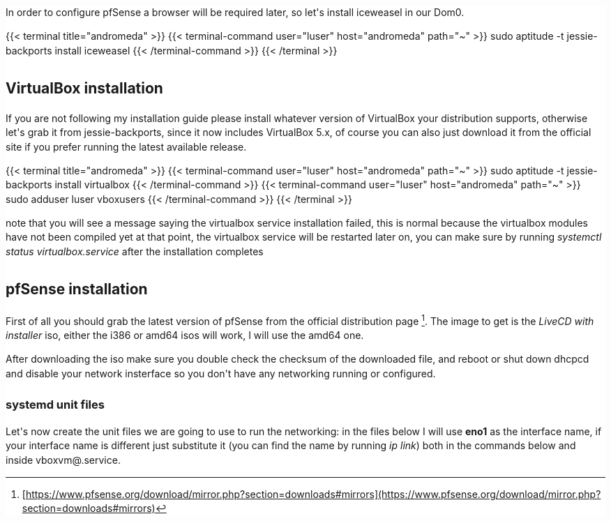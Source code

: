 In order to configure pfSense a browser will be required later, so let's
install iceweasel in our Dom0.

{{< terminal title="andromeda" >}}
{{< terminal-command user="luser" host="andromeda" path="~" >}}
sudo aptitude -t jessie-backports install iceweasel
{{< /terminal-command >}}
{{< /terminal >}}

<div id="virtualbox"></div>

VirtualBox installation
-----------------------

If you are not following my installation guide please install whatever
version of VirtualBox your distribution supports, otherwise let's grab
it from jessie-backports, since it now includes VirtualBox 5.x, of
course you can also just download it from the official site if you
prefer running the latest available release.

{{< terminal title="andromeda" >}}
{{< terminal-command user="luser" host="andromeda" path="~" >}}
sudo aptitude -t jessie-backports install virtualbox
{{< /terminal-command >}}
{{< terminal-command user="luser" host="andromeda" path="~" >}}
sudo adduser luser vboxusers
{{< /terminal-command >}}
{{< /terminal >}}

note that you will see a message saying the virtualbox service
installation failed, this is normal because the virtualbox modules have
not been compiled yet at that point, the virtualbox service will be
restarted later on, you can make sure by running *systemctl status
virtualbox.service* after the installation completes

<div id="pfsense"></div>

pfSense installation
--------------------

First of all you should grab the latest version of pfSense from the
official distribution page [^3]. The image to get is the *LiveCD with
installer* iso, either the i386 or amd64 isos will work, I will use the
amd64 one.

After downloading the iso make sure you double check the checksum of the
downloaded file, and reboot or shut down dhcpcd and disable your network
insterface so you don't have any networking running or configured.

<div id="pfsensesystemd"></div>

### systemd unit files

Let's now create the unit files we are going to use to run the
networking: in the files below I will use **eno1** as the interface
name, if your interface name is different just substitute it (you can
find the name by running *ip link*) both in the commands below and
inside vboxvm@.service.


[^1]: [http://timita.org/wordpress/2011/07/29/protect-your-windows-laptop-with-pfsense-and-virtualbox-part-1-preamble/](http://timita.org/wordpress/2011/07/29/protect-your-windows-laptop-with-pfsense-and-virtualbox-part-1-preamble/)
[^2]: [http://brezular.com/2015/01/18/pfsense-virtualbox-appliance-as-personal-firewall-on-linux/](http://brezular.com/2015/01/18/pfsense-virtualbox-appliance-as-personal-firewall-on-linux/)
[^3]: [https://www.pfsense.org/download/mirror.php?section=downloads#mirrors](https://www.pfsense.org/download/mirror.php?section=downloads#mirrors)